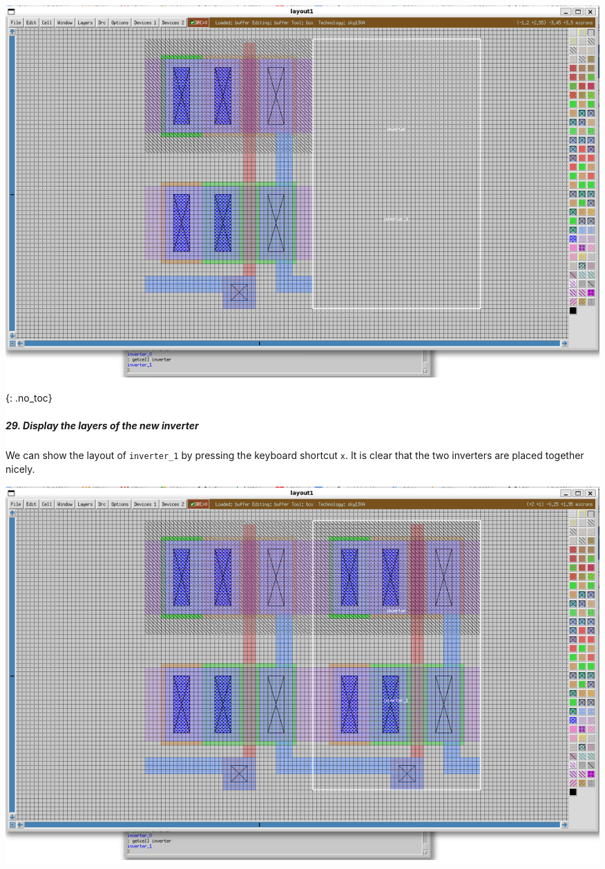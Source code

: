 ![](images/3.2-28-magic-get-cell-inv_1.png)

{: .no_toc}
##### 29. Display the layers of the new inverter

We can show the layout of `inverter_1` by pressing the keyboard shortcut `x`. It is clear that the two inverters are placed together nicely.

![](images/3.2-29-magic-place.png)
